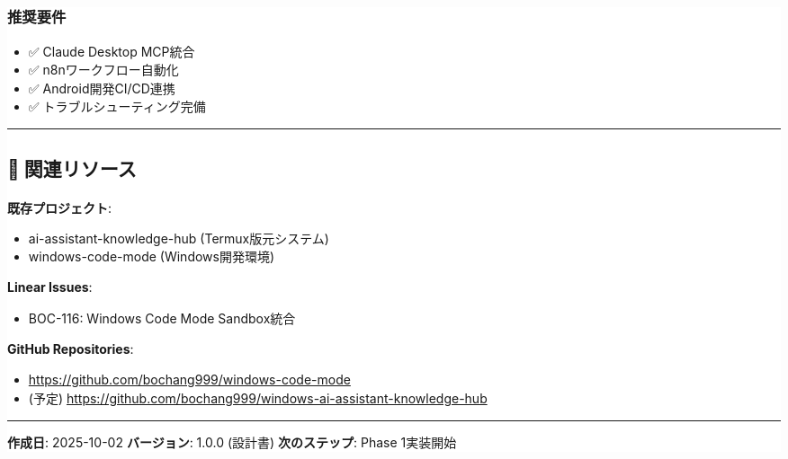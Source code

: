 ### 推奨要件
- ✅ Claude Desktop MCP統合
- ✅ n8nワークフロー自動化
- ✅ Android開発CI/CD連携
- ✅ トラブルシューティング完備

---

## 🔗 関連リソース

**既存プロジェクト**:
- ai-assistant-knowledge-hub (Termux版元システム)
- windows-code-mode (Windows開発環境)

**Linear Issues**:
- BOC-116: Windows Code Mode Sandbox統合

**GitHub Repositories**:
- https://github.com/bochang999/windows-code-mode
- (予定) https://github.com/bochang999/windows-ai-assistant-knowledge-hub

---

**作成日**: 2025-10-02
**バージョン**: 1.0.0 (設計書)
**次のステップ**: Phase 1実装開始
